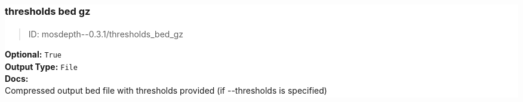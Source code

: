 

### thresholds bed gz



  
> ID: mosdepth--0.3.1/thresholds_bed_gz  

  
**Optional:** `True`  
**Output Type:** `File`  
**Docs:**  
Compressed output bed file with thresholds provided (if --thresholds is specified)
  

  

